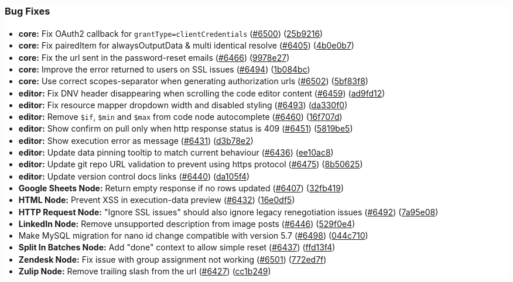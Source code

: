 
### Bug Fixes

* **core:** Fix OAuth2 callback for `grantType=clientCredentials` ([#6500](https://github.com/n8n-io/n8n/issues/6500)) ([25b9216](https://github.com/n8n-io/n8n/commit/25b92169aefc47dc028a11dc008abb4a36d037d3))
* **core:** Fix pairedItem for alwaysOutputData & multi identical resolve ([#6405](https://github.com/n8n-io/n8n/issues/6405)) ([4b0e0b7](https://github.com/n8n-io/n8n/commit/4b0e0b797071cb20bd2b042eb0d8591fe801ae76))
* **core:** Fix the url sent in the password-reset emails ([#6466](https://github.com/n8n-io/n8n/issues/6466)) ([9978e27](https://github.com/n8n-io/n8n/commit/9978e2760bc0b8f8c7e5c1ef6610670611d8efe9))
* **core:** Improve the error returned to users on SSL issues ([#6494](https://github.com/n8n-io/n8n/issues/6494)) ([1b084bc](https://github.com/n8n-io/n8n/commit/1b084bc56b90a25b399c084b69efdb48ff01dfb5))
* **core:** Use correct scopes-separator when generating authorization urls ([#6502](https://github.com/n8n-io/n8n/issues/6502)) ([5bf83f8](https://github.com/n8n-io/n8n/commit/5bf83f8bf6889e0154000ad774f292e98b87729d))
* **editor:** Fix DNV header disappearing when scrolling the code editor content ([#6459](https://github.com/n8n-io/n8n/issues/6459)) ([ad9fd12](https://github.com/n8n-io/n8n/commit/ad9fd12615a7050c6fec0caf041e49c972693d1f))
* **editor:** Fix resource mapper dropdown width and disabled styling ([#6493](https://github.com/n8n-io/n8n/issues/6493)) ([da330f0](https://github.com/n8n-io/n8n/commit/da330f0648b85c39e89ca2eeaba94f9b2c3a1b13))
* **editor:** Remove `$if`, `$min` and `$max` from code node autocomplete ([#6460](https://github.com/n8n-io/n8n/issues/6460)) ([16f707d](https://github.com/n8n-io/n8n/commit/16f707d5c479c72f87c129ec870fd00c329a9ade))
* **editor:** Show confirm on pull only when http response status is 409 ([#6451](https://github.com/n8n-io/n8n/issues/6451)) ([5819be5](https://github.com/n8n-io/n8n/commit/5819be5ced53adc643b2bb18dbd1be0096a05395))
* **editor:** Show execution error as message ([#6431](https://github.com/n8n-io/n8n/issues/6431)) ([d3b78e2](https://github.com/n8n-io/n8n/commit/d3b78e291ece5355b0829c935a3142b6078287c9))
* **editor:** Update data pinning tooltip to match current behaviour ([#6436](https://github.com/n8n-io/n8n/issues/6436)) ([ee10ac8](https://github.com/n8n-io/n8n/commit/ee10ac8da9ad6533995361f51cab97da35501855))
* **editor:** Update git repo URL validation to prevent using https protocol ([#6475](https://github.com/n8n-io/n8n/issues/6475)) ([8b50625](https://github.com/n8n-io/n8n/commit/8b50625fb15fc86840485e167627a2ab1802d512))
* **editor:** Update version control docs links ([#6440](https://github.com/n8n-io/n8n/issues/6440)) ([da105f4](https://github.com/n8n-io/n8n/commit/da105f468bd69b3d572f422d7270204e5823200e))
* **Google Sheets Node:** Return empty response if no rows updated ([#6407](https://github.com/n8n-io/n8n/issues/6407)) ([32fb419](https://github.com/n8n-io/n8n/commit/32fb4190111c60c8bd05d47d5bace2f9043d1f06))
* **HTML Node:** Prevent XSS in execution-data preview ([#6432](https://github.com/n8n-io/n8n/issues/6432)) ([16e0df5](https://github.com/n8n-io/n8n/commit/16e0df553c4e068768bf7dd7bbac1d7c2b88fec2))
* **HTTP Request Node:** "Ignore SSL issues" should also ignore legacy renegotiation issues ([#6492](https://github.com/n8n-io/n8n/issues/6492)) ([7a95e08](https://github.com/n8n-io/n8n/commit/7a95e08bfd04cd53a9d531fdb715f289bfdd64b6))
* **LinkedIn Node:** Remove unsupported description from image posts ([#6446](https://github.com/n8n-io/n8n/issues/6446)) ([529f0e4](https://github.com/n8n-io/n8n/commit/529f0e499670450f8cb0dda539176d1b07c39190))
* Make MySQL migration for nano id change compatible with version 5.7 ([#6498](https://github.com/n8n-io/n8n/issues/6498)) ([044c710](https://github.com/n8n-io/n8n/commit/044c710a8ecca3d705ebfb53cef204482428fbec))
* **Split In Batches Node:** Add "done" context to allow simple reset ([#6437](https://github.com/n8n-io/n8n/issues/6437)) ([ffd13f4](https://github.com/n8n-io/n8n/commit/ffd13f4541794832792ecf33e24d5dc4960ff005))
* **Zendesk Node:** Fix issue with group assignment not working ([#6501](https://github.com/n8n-io/n8n/issues/6501)) ([772ed7f](https://github.com/n8n-io/n8n/commit/772ed7ff10f6071816ad8cb4543ae9bcaf3813d3))
* **Zulip Node:** Remove trailing slash from the url ([#6427](https://github.com/n8n-io/n8n/issues/6427)) ([cc1b249](https://github.com/n8n-io/n8n/commit/cc1b249d58618c11bb22ae4458aaf22ef77e6493))
